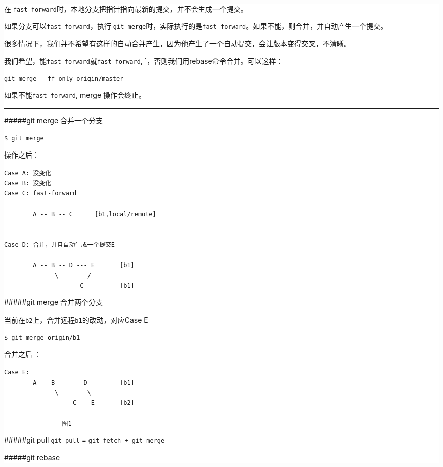 在 `fast-forward`时，本地分支把指针指向最新的提交，并不会生成一个提交。

如果分支可以`fast-forward`，执行 `git merge`时，实际执行的是`fast-forward`。如果不能，则合并，并自动产生一个提交。

很多情况下，我们并不希望有这样的自动合并产生，因为他产生了一个自动提交，会让版本变得交叉，不清晰。

我们希望，能`fast-forward`就`fast-forward`, `，否则我们用rebase命令合并。可以这样：

    git merge --ff-only origin/master

如果不能`fast-forward`, merge 操作会终止。

---

#####git merge 合并一个分支

```
$ git merge
```

操作之后：

```
Case A: 没变化
Case B: 没变化
Case C: fast-forward

        A -- B -- C      [b1,local/remote]
        
        
Case D: 合并，并且自动生成一个提交E

        A -- B -- D --- E       [b1]
              \        /
                ---- C          [b1]

```
#####git merge 合并两个分支

当前在`b2`上，合并远程`b1`的改动，对应Case E

```
$ git merge origin/b1
```

合并之后 ：

```
Case E:
        A -- B ------ D         [b1]
              \        \
                -- C -- E       [b2]

                图1
```

#####git pull
`git pull` = `git fetch + git merge`

#####git rebase
